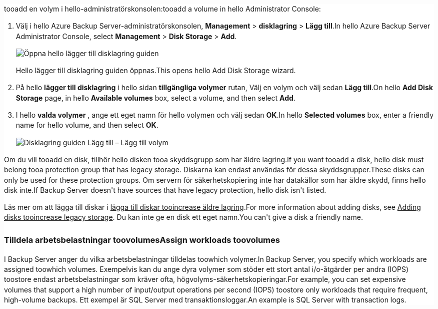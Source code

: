 <span data-ttu-id="4e69a-161">tooadd en volym i hello-administratörskonsolen:</span><span class="sxs-lookup"><span data-stu-id="4e69a-161">tooadd a volume in hello Administrator Console:</span></span>

1. <span data-ttu-id="4e69a-162">Välj i hello Azure Backup Server-administratörskonsolen, **Management** > **disklagring** > **Lägg till**.</span><span class="sxs-lookup"><span data-stu-id="4e69a-162">In hello Azure Backup Server Administrator Console, select **Management** > **Disk Storage** > **Add**.</span></span>

    ![Öppna hello lägger till disklagring guiden](./media//backup-mabs-upgrade-to-v2/open-add-disk-storage-wizard.png)

    <span data-ttu-id="4e69a-164">Hello lägger till disklagring guiden öppnas.</span><span class="sxs-lookup"><span data-stu-id="4e69a-164">This opens hello Add Disk Storage wizard.</span></span>

2. <span data-ttu-id="4e69a-165">På hello **lägger till disklagring** i hello sidan **tillgängliga volymer** rutan, Välj en volym och välj sedan **Lägg till**.</span><span class="sxs-lookup"><span data-stu-id="4e69a-165">On hello **Add Disk Storage** page, in hello **Available volumes** box, select a volume, and then select **Add**.</span></span>
3. <span data-ttu-id="4e69a-166">I hello **valda volymer** , ange ett eget namn för hello volymen och välj sedan **OK**.</span><span class="sxs-lookup"><span data-stu-id="4e69a-166">In hello **Selected volumes** box, enter a friendly name for hello volume, and then select **OK**.</span></span>

      ![Disklagring guiden Lägg till – Lägg till volym](./media/backup-mabs-upgrade-to-v2/add-volume.png)

  <span data-ttu-id="4e69a-168">Om du vill tooadd en disk, tillhör hello disken tooa skyddsgrupp som har äldre lagring.</span><span class="sxs-lookup"><span data-stu-id="4e69a-168">If you want tooadd a disk, hello disk must belong tooa protection group that has legacy storage.</span></span> <span data-ttu-id="4e69a-169">Diskarna kan endast användas för dessa skyddsgrupper.</span><span class="sxs-lookup"><span data-stu-id="4e69a-169">These disks can only be used for these protection groups.</span></span> <span data-ttu-id="4e69a-170">Om servern för säkerhetskopiering inte har datakällor som har äldre skydd, finns hello disk inte.</span><span class="sxs-lookup"><span data-stu-id="4e69a-170">If Backup Server doesn't have sources that have legacy protection, hello disk isn't listed.</span></span>

  <span data-ttu-id="4e69a-171">Läs mer om att lägga till diskar i [lägga till diskar tooincrease äldre lagring](http://docs.microsoft.com/system-center/dpm/upgrade-to-dpm-2016#adding-disks-to-increase-legacy-storage).</span><span class="sxs-lookup"><span data-stu-id="4e69a-171">For more information about adding disks, see [Adding disks tooincrease legacy storage](http://docs.microsoft.com/system-center/dpm/upgrade-to-dpm-2016#adding-disks-to-increase-legacy-storage).</span></span> <span data-ttu-id="4e69a-172">Du kan inte ge en disk ett eget namn.</span><span class="sxs-lookup"><span data-stu-id="4e69a-172">You can't give a disk a friendly name.</span></span>


### <a name="assign-workloads-toovolumes"></a><span data-ttu-id="4e69a-173">Tilldela arbetsbelastningar toovolumes</span><span class="sxs-lookup"><span data-stu-id="4e69a-173">Assign workloads toovolumes</span></span>

<span data-ttu-id="4e69a-174">I Backup Server anger du vilka arbetsbelastningar tilldelas toowhich volymer.</span><span class="sxs-lookup"><span data-stu-id="4e69a-174">In Backup Server, you specify which workloads are assigned toowhich volumes.</span></span> <span data-ttu-id="4e69a-175">Exempelvis kan du ange dyra volymer som stöder ett stort antal i/o-åtgärder per andra (IOPS) toostore endast arbetsbelastningar som kräver ofta, högvolyms-säkerhetskopieringar.</span><span class="sxs-lookup"><span data-stu-id="4e69a-175">For example, you can set expensive volumes that support a high number of input/output operations per second (IOPS) toostore only workloads that require frequent, high-volume backups.</span></span> <span data-ttu-id="4e69a-176">Ett exempel är SQL Server med transaktionsloggar.</span><span class="sxs-lookup"><span data-stu-id="4e69a-176">An example is SQL Server with transaction logs.</span></span>
